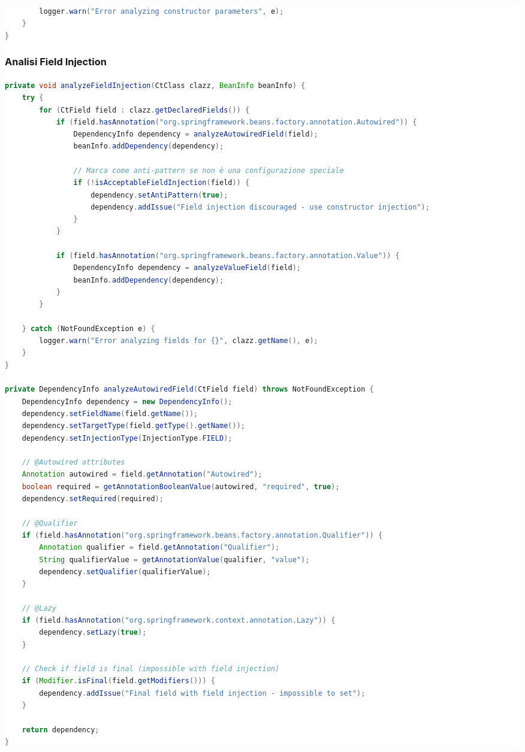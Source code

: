 ```java
        logger.warn("Error analyzing constructor parameters", e);
    }
}
```

### Analisi Field Injection

```java
private void analyzeFieldInjection(CtClass clazz, BeanInfo beanInfo) {
    try {
        for (CtField field : clazz.getDeclaredFields()) {
            if (field.hasAnnotation("org.springframework.beans.factory.annotation.Autowired")) {
                DependencyInfo dependency = analyzeAutowiredField(field);
                beanInfo.addDependency(dependency);
                
                // Marca come anti-pattern se non è una configurazione speciale
                if (!isAcceptableFieldInjection(field)) {
                    dependency.setAntiPattern(true);
                    dependency.addIssue("Field injection discouraged - use constructor injection");
                }
            }
            
            if (field.hasAnnotation("org.springframework.beans.factory.annotation.Value")) {
                DependencyInfo dependency = analyzeValueField(field);
                beanInfo.addDependency(dependency);
            }
        }
        
    } catch (NotFoundException e) {
        logger.warn("Error analyzing fields for {}", clazz.getName(), e);
    }
}

private DependencyInfo analyzeAutowiredField(CtField field) throws NotFoundException {
    DependencyInfo dependency = new DependencyInfo();
    dependency.setFieldName(field.getName());
    dependency.setTargetType(field.getType().getName());
    dependency.setInjectionType(InjectionType.FIELD);
    
    // @Autowired attributes
    Annotation autowired = field.getAnnotation("Autowired");
    boolean required = getAnnotationBooleanValue(autowired, "required", true);
    dependency.setRequired(required);
    
    // @Qualifier
    if (field.hasAnnotation("org.springframework.beans.factory.annotation.Qualifier")) {
        Annotation qualifier = field.getAnnotation("Qualifier");
        String qualifierValue = getAnnotationValue(qualifier, "value");
        dependency.setQualifier(qualifierValue);
    }
    
    // @Lazy
    if (field.hasAnnotation("org.springframework.context.annotation.Lazy")) {
        dependency.setLazy(true);
    }
    
    // Check if field is final (impossible with field injection)
    if (Modifier.isFinal(field.getModifiers())) {
        dependency.addIssue("Final field with field injection - impossible to set");
    }
    
    return dependency;
}
```